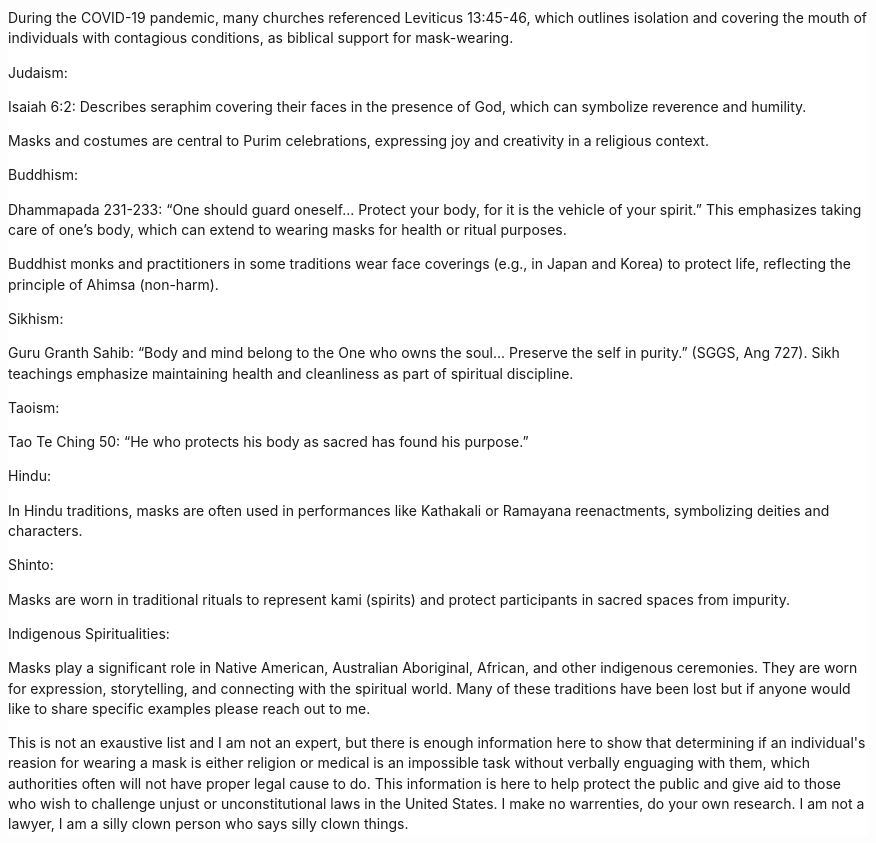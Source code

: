 During the COVID-19 pandemic, many churches referenced Leviticus 13:45-46, which outlines isolation and covering the mouth of individuals with contagious conditions, as biblical support for mask-wearing.

Judaism:

Isaiah 6:2: Describes seraphim covering their faces in the presence of God, which can symbolize reverence and humility.

Masks and costumes are central to Purim celebrations, expressing joy and creativity in a religious context.

Buddhism:

Dhammapada 231-233: “One should guard oneself... Protect your body, for it is the vehicle of your spirit.” This emphasizes taking care of one’s body, which can extend to wearing masks for health or ritual purposes.
    
Buddhist monks and practitioners in some traditions wear face coverings (e.g., in Japan and Korea) to protect life, reflecting the principle of Ahimsa (non-harm).

Sikhism:

Guru Granth Sahib: “Body and mind belong to the One who owns the soul... Preserve the self in purity.” (SGGS, Ang 727). Sikh teachings emphasize maintaining health and cleanliness as part of spiritual discipline.

Taoism:

Tao Te Ching 50: “He who protects his body as sacred has found his purpose.”

Hindu:

In Hindu traditions, masks are often used in performances like Kathakali or Ramayana reenactments, symbolizing deities and characters.

Shinto:

Masks are worn in traditional rituals to represent kami (spirits) and protect participants in sacred spaces from impurity.

Indigenous Spiritualities:

Masks play a significant role in Native American, Australian Aboriginal, African, and other indigenous ceremonies. They are worn for expression, storytelling, and connecting with the spiritual world. Many of these traditions have been lost but if anyone would like to share specific examples please reach out to me.

This is not an exaustive list and I am not an expert, but there is enough information here to show that determining if an individual's reasion for wearing a mask is either religion or medical is an impossible task without verbally enguaging with them, which authorities often will not have proper legal cause to do. This information is here to help protect the public and give aid to those who wish to challenge unjust or unconstitutional laws in the United States. I make no warrenties, do your own research. I am not a lawyer, I am a silly clown person who says silly clown things.

